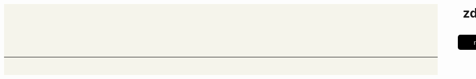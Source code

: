 <head>
<style>
button{
width: 100px;
height: 30px;
border: none;
color: white;
background-color:black;
border-radius: 5px;
}
p{
font-size:25px;
font-weight: bolder;
}
div{
position: relative;
left: 550px;
width: 800px;
text-align: center;
}
body{
background-color: #F5F4EB;
}
img{
border-radius:15px;
}
</style>
</head>
<body>
 <div>
   <p> zd gigi </p>
<a href="https://www.youtube.com/watch?v=Msk8RJqE4KA"><button> nigger </button></a>
 </div>
<hr>
 <div>
   <a href="https://youtu.be/SrsmFYe-kl8?t=13"><img src="1000_F_206732331_YPAJbX5p02Foj6YiE4N63fgG2OJjAp3Z.jpg" alt=""></a>
</body>
